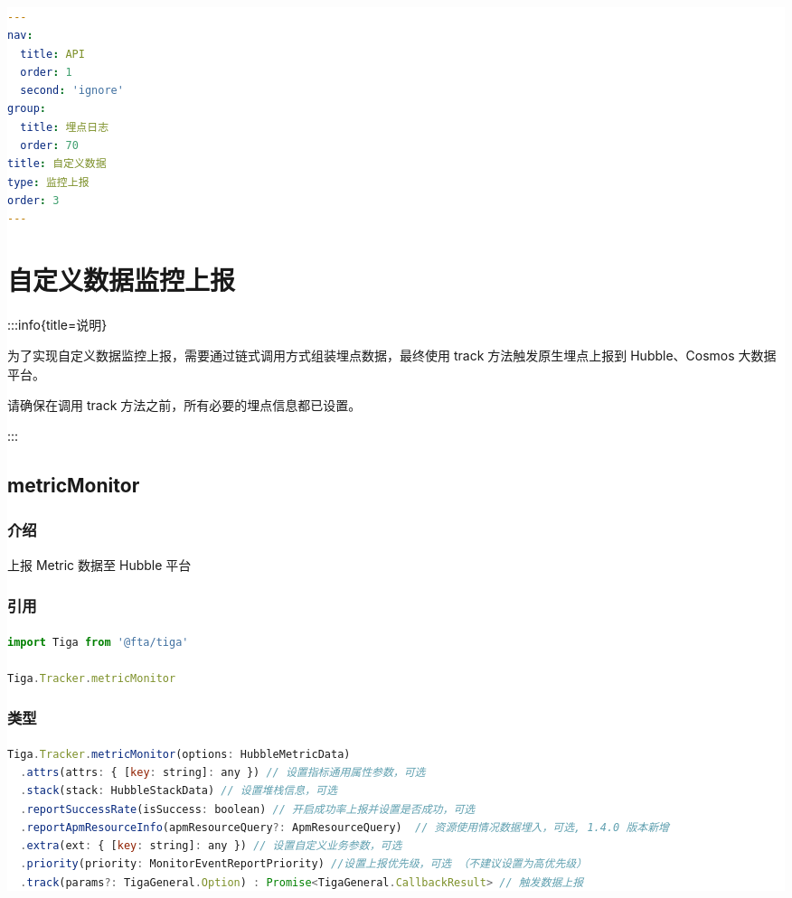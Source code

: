 ```yaml
---
nav:
  title: API
  order: 1
  second: 'ignore'
group:
  title: 埋点日志
  order: 70
title: 自定义数据
type: 监控上报
order: 3
---
```


# 自定义数据监控上报

:::info{title=说明}

为了实现自定义数据监控上报，需要通过链式调用方式组装埋点数据，最终使用 track 方法触发原生埋点上报到 Hubble、Cosmos 大数据平台。

请确保在调用 track 方法之前，所有必要的埋点信息都已设置。

:::

## metricMonitor

<Platform name="tracker" version="1.3.0"></Platform>

### 介绍

上报 Metric 数据至 Hubble 平台

### 引用

```jsx | pure
import Tiga from '@fta/tiga'

Tiga.Tracker.metricMonitor
```

### 类型

```javascript
Tiga.Tracker.metricMonitor(options: HubbleMetricData)
  .attrs(attrs: { [key: string]: any }) // 设置指标通用属性参数，可选
  .stack(stack: HubbleStackData) // 设置堆栈信息，可选
  .reportSuccessRate(isSuccess: boolean) // 开启成功率上报并设置是否成功，可选
  .reportApmResourceInfo(apmResourceQuery?: ApmResourceQuery)  // 资源使用情况数据埋入，可选, 1.4.0 版本新增
  .extra(ext: { [key: string]: any }) // 设置自定义业务参数，可选
  .priority(priority: MonitorEventReportPriority) //设置上报优先级，可选 （不建议设置为高优先级）
  .track(params?: TigaGeneral.Option) : Promise<TigaGeneral.CallbackResult> // 触发数据上报
```

